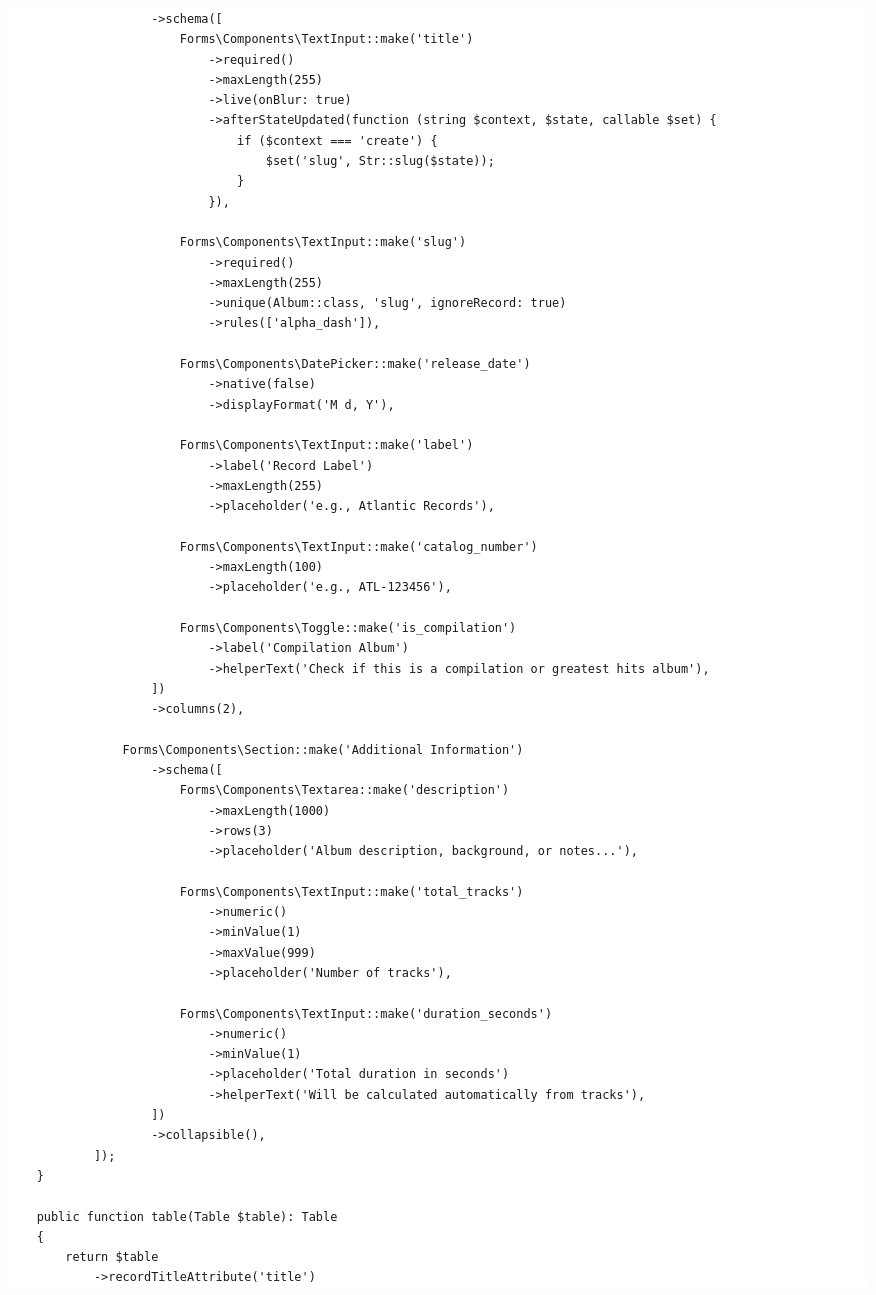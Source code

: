 ````
                    ->schema([
                        Forms\Components\TextInput::make('title')
                            ->required()
                            ->maxLength(255)
                            ->live(onBlur: true)
                            ->afterStateUpdated(function (string $context, $state, callable $set) {
                                if ($context === 'create') {
                                    $set('slug', Str::slug($state));
                                }
                            }),

                        Forms\Components\TextInput::make('slug')
                            ->required()
                            ->maxLength(255)
                            ->unique(Album::class, 'slug', ignoreRecord: true)
                            ->rules(['alpha_dash']),

                        Forms\Components\DatePicker::make('release_date')
                            ->native(false)
                            ->displayFormat('M d, Y'),

                        Forms\Components\TextInput::make('label')
                            ->label('Record Label')
                            ->maxLength(255)
                            ->placeholder('e.g., Atlantic Records'),

                        Forms\Components\TextInput::make('catalog_number')
                            ->maxLength(100)
                            ->placeholder('e.g., ATL-123456'),

                        Forms\Components\Toggle::make('is_compilation')
                            ->label('Compilation Album')
                            ->helperText('Check if this is a compilation or greatest hits album'),
                    ])
                    ->columns(2),

                Forms\Components\Section::make('Additional Information')
                    ->schema([
                        Forms\Components\Textarea::make('description')
                            ->maxLength(1000)
                            ->rows(3)
                            ->placeholder('Album description, background, or notes...'),

                        Forms\Components\TextInput::make('total_tracks')
                            ->numeric()
                            ->minValue(1)
                            ->maxValue(999)
                            ->placeholder('Number of tracks'),

                        Forms\Components\TextInput::make('duration_seconds')
                            ->numeric()
                            ->minValue(1)
                            ->placeholder('Total duration in seconds')
                            ->helperText('Will be calculated automatically from tracks'),
                    ])
                    ->collapsible(),
            ]);
    }

    public function table(Table $table): Table
    {
        return $table
            ->recordTitleAttribute('title')
````